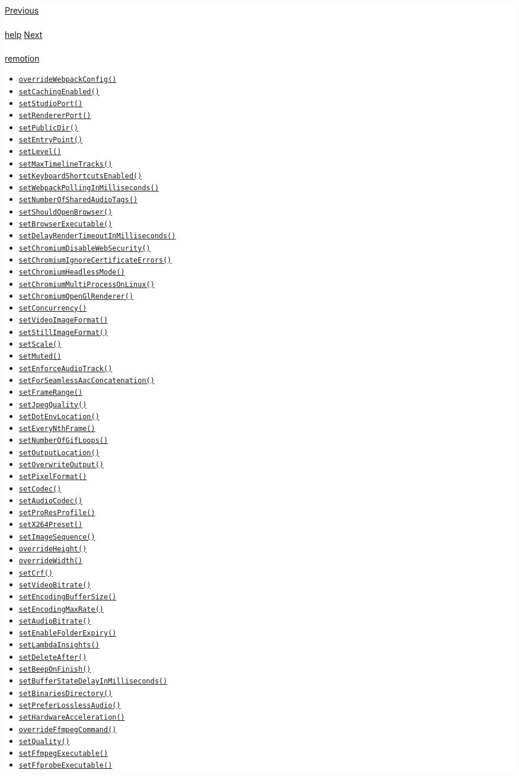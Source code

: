 [Previous\
\
help](/docs/cli/help) [Next\
\
remotion](/docs/remotion)

- [`overrideWebpackConfig()`](#overridewebpackconfig)
- [`setCachingEnabled()`](#setcachingenabled)
- [`setStudioPort()`](#setstudioport)
- [`setRendererPort()`](#setrendererport)
- [`setPublicDir()`](#setpublicdir)
- [`setEntryPoint()`](#setentrypoint)
- [`setLevel()`](#setlevel)
- [`setMaxTimelineTracks()`](#setmaxtimelinetracks)
- [`setKeyboardShortcutsEnabled()`](#setkeyboardshortcutsenabled)
- [`setWebpackPollingInMilliseconds()`](#setwebpackpollinginmilliseconds)
- [`setNumberOfSharedAudioTags()`](#setnumberofsharedaudiotags)
- [`setShouldOpenBrowser()`](#setshouldopenbrowser)
- [`setBrowserExecutable()`](#setbrowserexecutable)
- [`setDelayRenderTimeoutInMilliseconds()`](#setdelayrendertimeoutinmilliseconds)
- [`setChromiumDisableWebSecurity()`](#setchromiumdisablewebsecurity)
- [`setChromiumIgnoreCertificateErrors()`](#setchromiumignorecertificateerrors)
- [`setChromiumHeadlessMode()`](#setchromiumheadlessmode)
- [`setChromiumMultiProcessOnLinux()`](#setchromiummultiprocessonlinux)
- [`setChromiumOpenGlRenderer()`](#setchromiumopenglrenderer)
- [`setConcurrency()`](#setconcurrency)
- [`setVideoImageFormat()`](#setvideoimageformat)
- [`setStillImageFormat()`](#setstillimageformat)
- [`setScale()`](#setscale)
- [`setMuted()`](#setmuted)
- [`setEnforceAudioTrack()`](#setenforceaudiotrack)
- [`setForSeamlessAacConcatenation()`](#setforseamlessaacconcatenation)
- [`setFrameRange()`](#setframerange)
- [`setJpegQuality()`](#setjpegquality)
- [`setDotEnvLocation()`](#setdotenvlocation)
- [`setEveryNthFrame()`](#seteverynthframe)
- [`setNumberOfGifLoops()`](#setnumberofgifloops)
- [`setOutputLocation()`](#setoutputlocation)
- [`setOverwriteOutput()`](#setoverwriteoutput)
- [`setPixelFormat()`](#setpixelformat)
- [`setCodec()`](#setcodec)
- [`setAudioCodec()`](#setaudiocodec)
- [`setProResProfile()`](#setproresprofile)
- [`setX264Preset()`](#setx264preset)
- [`setImageSequence()`](#setimagesequence)
- [`overrideHeight()`](#overrideheight)
- [`overrideWidth()`](#overridewidth)
- [`setCrf()`](#setcrf)
- [`setVideoBitrate()`](#setvideobitrate)
- [`setEncodingBufferSize()`](#setencodingbuffersize)
- [`setEncodingMaxRate()`](#setencodingmaxrate)
- [`setAudioBitrate()`](#setaudiobitrate)
- [`setEnableFolderExpiry()`](#setenablefolderexpiry)
- [`setLambdaInsights()`](#setlambdainsights)
- [`setDeleteAfter()`](#setdeleteafter)
- [`setBeepOnFinish()`](#setbeeponfinish)
- [`setBufferStateDelayInMilliseconds()`](#setbufferstatedelayinmilliseconds)
- [`setBinariesDirectory()`](#setbinariesdirectory)
- [`setPreferLosslessAudio()`](#setpreferlosslessaudio)
- [`setHardwareAcceleration()`](#sethardwareacceleration)
- [`overrideFfmpegCommand()`](#overrideffmpegcommand)
- [`setQuality()`](#setquality)
- [`setFfmpegExecutable()`](#setffmpegexecutable)
- [`setFfprobeExecutable()`](#setffprobeexecutable)